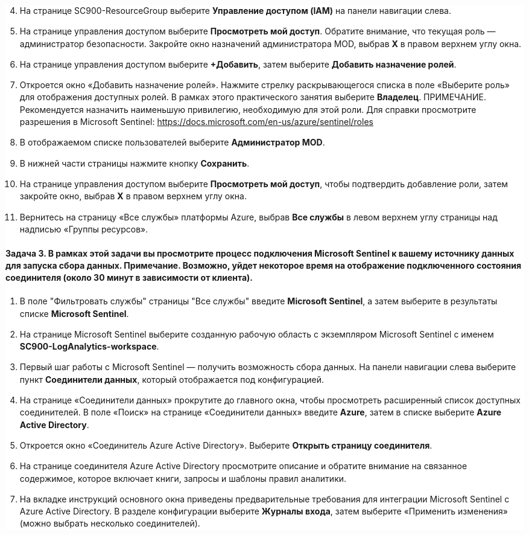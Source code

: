 4. На странице SC900-ResourceGroup выберите **Управление доступом (IAM)** на панели навигации слева.

5. На странице управления доступом выберите **Просмотреть мой доступ**.  Обратите внимание, что текущая роль — администратор безопасности.  Закройте окно назначений администратора MOD, выбрав **X** в правом верхнем углу окна.

6. На странице управления доступом выберите **+Добавить**, затем выберите **Добавить назначение ролей**.

7. Откроется окно «Добавить назначение ролей».  Нажмите стрелку раскрывающегося списка в поле «Выберите роль» для отображения доступных ролей.  В рамках этого практического занятия выберите **Владелец**.  ПРИМЕЧАНИЕ.  Рекомендуется назначить наименьшую привилегию, необходимую для этой роли.  Для справки просмотрите разрешения в Microsoft Sentinel: https://docs.microsoft.com/en-us/azure/sentinel/roles

8. В отображаемом списке пользователей выберите **Администратор MOD**.

9. В нижней части страницы нажмите кнопку **Сохранить**.

10. На странице управления доступом выберите **Просмотреть мой доступ**, чтобы подтвердить добавление роли, затем закройте окно, выбрав **X** в правом верхнем углу окна.

11. Вернитесь на страницу «Все службы» платформы Azure, выбрав **Все службы** в левом верхнем углу страницы над надписью «Группы ресурсов».

#### <a name="task-3--in-this-task-you-will-walk-through-the-process-of-connecting-microsoft-sentinel-to-your-data-source-to-begin-to-collect-data-note-it-can-take-a-bit-time-to-show-the-connected-status-of-a-connector-30-minutes-depending-on-the-tenant"></a>Задача 3.  В рамках этой задачи вы просмотрите процесс подключения Microsoft Sentinel к вашему источнику данных для запуска сбора данных. Примечание. Возможно, уйдет некоторое время на отображение подключенного состояния соединителя (около 30 минут в зависимости от клиента).

1. В поле "Фильтровать службы" страницы "Все службы" введите **Microsoft Sentinel**, а затем выберите в результаты списке **Microsoft Sentinel**. 

2. На странице Microsoft Sentinel выберите созданную рабочую область с экземпляром Microsoft Sentinel с именем **SC900-LogAnalytics-workspace**.

3. Первый шаг работы с Microsoft Sentinel — получить возможность сбора данных. На панели навигации слева выберите пункт **Соединители данных**, который отображается под конфигурацией.

4. На странице «Соединители данных» прокрутите до главного окна, чтобы просмотреть расширенный список доступных соединителей. В поле «Поиск» на странице «Соединители данных» введите **Azure**, затем в списке выберите **Azure Active Directory**.

5. Откроется окно «Соединитель Azure Active Directory».  Выберите **Открыть страницу соединителя**.

6. На странице соединителя Azure Active Directory просмотрите описание и обратите внимание на связанное содержимое, которое включает книги, запросы и шаблоны правил аналитики.  

7. На вкладке инструкций основного окна приведены предварительные требования для интеграции Microsoft Sentinel с Azure Active Directory.   В разделе конфигурации выберите **Журналы входа**, затем выберите «Применить изменения» (можно выбрать несколько соединителей).
